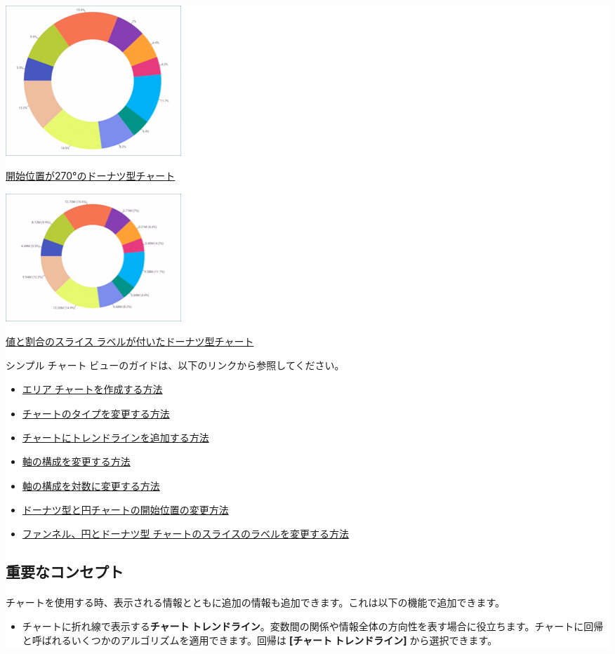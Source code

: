 <td><p><img src="images/chartstartposition270_all.png" alt="chartstartposition270 all" /><br />
</p>
<p><a href="#change-start-position">開始位置が270°のドーナツ型チャート</a><br />
</p></td>
<td><p><img src="images/chartslicelabels_all.png" alt="chartslicelabels all" /><br />
</p>
<p><a href="#change-slice-labels">値と割合のスライス ラベルが付いたドーナツ型チャート</a><br />
</p></td>
<td></td>
</tr>
</tbody>
</table>

シンプル チャート ビューのガイドは、以下のリンクから参照してください。

  - [エリア チャートを作成する方法](#create-basic-chart)

  - [チャートのタイプを変更する方法](#changing-chart-type)

  - [チャートにトレンドラインを追加する方法](#add-trendline-chart)

  - [軸の構成を変更する方法](#change-axis-configuration)

  - [軸の構成を対数に変更する方法](#set-logarithmic-axis)

  - [ドーナツ型と円チャートの開始位置の変更方法](#change-start-position)

  - [ファンネル、円とドーナツ型 チャートのスライスのラベルを変更する方法](#change-slice-labels)

## 重要なコンセプト

チャートを使用する時、表示される情報とともに追加の情報も追加できます。これは以下の機能で追加できます。

  - チャートに折れ線で表示する**チャート トレンドライン**。変数間の関係や情報全体の方向性を表す場合に役立ちます。チャートに回帰と呼ばれるいくつかのアルゴリズムを適用できます。回帰は **[チャート トレンドライン]** から選択できます。
